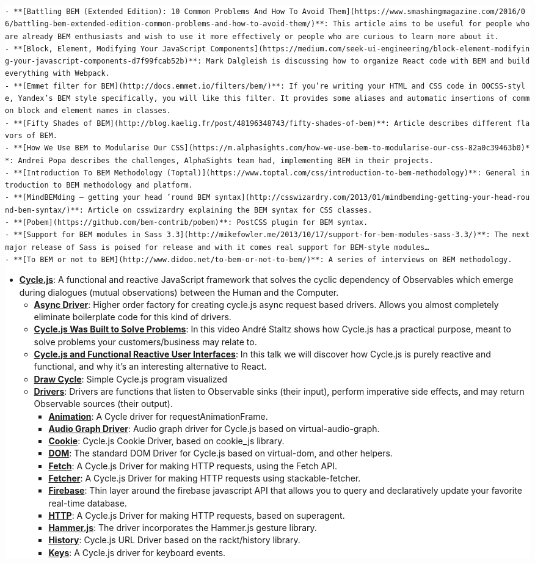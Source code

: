     - **[Battling BEM (Extended Edition): 10 Common Problems And How To Avoid Them](https://www.smashingmagazine.com/2016/06/battling-bem-extended-edition-common-problems-and-how-to-avoid-them/)**: This article aims to be useful for people who are already BEM enthusiasts and wish to use it more effectively or people who are curious to learn more about it.
    - **[Block, Element, Modifying Your JavaScript Components](https://medium.com/seek-ui-engineering/block-element-modifying-your-javascript-components-d7f99fcab52b)**: Mark Dalgleish is discussing how to organize React code with BEM and build everything with Webpack.
    - **[Emmet filter for BEM](http://docs.emmet.io/filters/bem/)**: If you’re writing your HTML and CSS code in OOCSS-style, Yandex’s BEM style specifically, you will like this filter. It provides some aliases and automatic insertions of common block and element names in classes.
    - **[Fifty Shades of BEM](http://blog.kaelig.fr/post/48196348743/fifty-shades-of-bem)**: Article describes different flavors of BEM.
    - **[How We Use BEM to Modularise Our CSS](https://m.alphasights.com/how-we-use-bem-to-modularise-our-css-82a0c39463b0)**: Andrei Popa describes the challenges, AlphaSights team had, implementing BEM in their projects.
    - **[Introduction To BEM Methodology (Toptal)](https://www.toptal.com/css/introduction-to-bem-methodology)**: General introduction to BEM methodology and platform.
    - **[MindBEMding – getting your head ’round BEM syntax](http://csswizardry.com/2013/01/mindbemding-getting-your-head-round-bem-syntax/)**: Article on csswizardry explaining the BEM syntax for CSS classes.
    - **[Pobem](https://github.com/bem-contrib/pobem)**: PostCSS plugin for BEM syntax.
    - **[Support for BEM modules in Sass 3.3](http://mikefowler.me/2013/10/17/support-for-bem-modules-sass-3.3/)**: The next major release of Sass is poised for release and with it comes real support for BEM-style modules…
    - **[To BEM or not to BEM](http://www.didoo.net/to-bem-or-not-to-bem/)**: A series of interviews on BEM methodology.
  - **[Cycle.js](http://cycle.js.org/)**: A functional and reactive JavaScript framework that solves the cyclic dependency of Observables which emerge during dialogues (mutual observations) between the Human and the Computer.
    - **[Async Driver](https://github.com/whitecolor/cycle-async-driver)**: Higher order factory for creating cycle.js async request based drivers. Allows you almost completely eliminate boilerplate code for this kind of drivers.
    - **[Cycle.js Was Built to Solve Problems](https://www.youtube.com/watch?v=Rj8ZTRVka4E)**: In this video André Staltz shows how Cycle.js has a practical purpose, meant to solve problems your customers/business may relate to.
    - **[Cycle.js and Functional Reactive User Interfaces](https://www.youtube.com/watch?v=uNZnftSksYg)**: In this talk we will discover how Cycle.js is purely reactive and functional, and why it’s an interesting alternative to React.
    - **[Draw Cycle](https://glebbahmutov.com/draw-cycle/)**: Simple Cycle.js program visualized
    - **[Drivers](http://cycle.js.org/drivers.html)**: Drivers are functions that listen to Observable sinks (their input), perform imperative side effects, and may return Observable sources (their output).
      - **[Animation](https://github.com/Widdershin/cycle-animation-driver)**: A Cycle driver for requestAnimationFrame.
      - **[Audio Graph Driver](https://github.com/benji6/cycle-audio-graph)**: Audio graph driver for Cycle.js based on virtual-audio-graph.
      - **[Cookie](https://github.com/10clouds/cyclejs-cookie)**: Cycle.js Cookie Driver, based on cookie_js library.
      - **[DOM](https://github.com/cyclejs/dom)**: The standard DOM Driver for Cycle.js based on virtual-dom, and other helpers.
      - **[Fetch](https://github.com/secobarbital/cycle-fetch-driver)**: A Cycle.js Driver for making HTTP requests, using the Fetch API.
      - **[Fetcher](https://github.com/r7kamura/cycle-fetcher-driver)**: A Cycle.js Driver for making HTTP requests using stackable-fetcher.
      - **[Firebase](https://github.com/dralletje/cycle-firebase)**: Thin layer around the firebase javascript API that allows you to query and declaratively update your favorite real-time database.
      - **[HTTP](https://github.com/cyclejs/http)**: A Cycle.js Driver for making HTTP requests, based on superagent.
      - **[Hammer.js](https://github.com/CyclicMaterials/cycle-hammer-driver)**: The driver incorporates the Hammer.js gesture library.
      - **[History](https://github.com/cyclejs/history)**: Cycle.js URL Driver based on the rackt/history library.
      - **[Keys](https://github.com/raquelxmoss/cycle-keys)**: A Cycle.js driver for keyboard events.